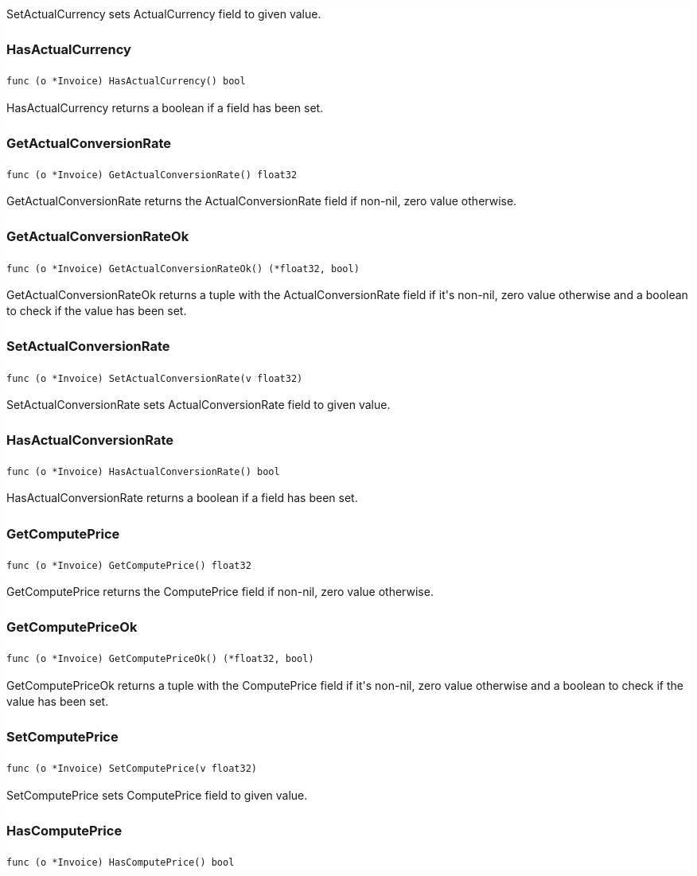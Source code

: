 SetActualCurrency sets ActualCurrency field to given value.

### HasActualCurrency

`func (o *Invoice) HasActualCurrency() bool`

HasActualCurrency returns a boolean if a field has been set.

### GetActualConversionRate

`func (o *Invoice) GetActualConversionRate() float32`

GetActualConversionRate returns the ActualConversionRate field if non-nil, zero value otherwise.

### GetActualConversionRateOk

`func (o *Invoice) GetActualConversionRateOk() (*float32, bool)`

GetActualConversionRateOk returns a tuple with the ActualConversionRate field if it's non-nil, zero value otherwise
and a boolean to check if the value has been set.

### SetActualConversionRate

`func (o *Invoice) SetActualConversionRate(v float32)`

SetActualConversionRate sets ActualConversionRate field to given value.

### HasActualConversionRate

`func (o *Invoice) HasActualConversionRate() bool`

HasActualConversionRate returns a boolean if a field has been set.

### GetComputePrice

`func (o *Invoice) GetComputePrice() float32`

GetComputePrice returns the ComputePrice field if non-nil, zero value otherwise.

### GetComputePriceOk

`func (o *Invoice) GetComputePriceOk() (*float32, bool)`

GetComputePriceOk returns a tuple with the ComputePrice field if it's non-nil, zero value otherwise
and a boolean to check if the value has been set.

### SetComputePrice

`func (o *Invoice) SetComputePrice(v float32)`

SetComputePrice sets ComputePrice field to given value.

### HasComputePrice

`func (o *Invoice) HasComputePrice() bool`

